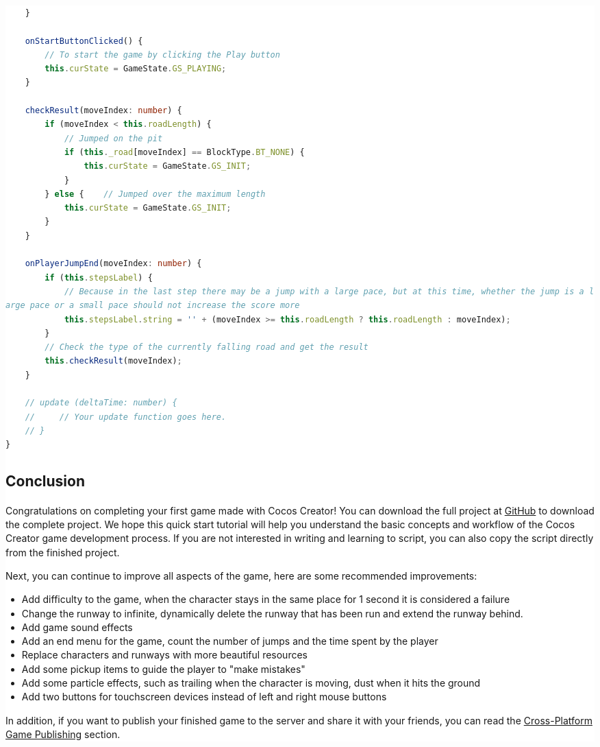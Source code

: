 ```ts
    }

    onStartButtonClicked() {
        // To start the game by clicking the Play button
        this.curState = GameState.GS_PLAYING;
    }

    checkResult(moveIndex: number) {
        if (moveIndex < this.roadLength) {
            // Jumped on the pit
            if (this._road[moveIndex] == BlockType.BT_NONE) {
                this.curState = GameState.GS_INIT;
            }
        } else {    // Jumped over the maximum length
            this.curState = GameState.GS_INIT;
        }
    }

    onPlayerJumpEnd(moveIndex: number) {
        if (this.stepsLabel) {
            // Because in the last step there may be a jump with a large pace, but at this time, whether the jump is a large pace or a small pace should not increase the score more
            this.stepsLabel.string = '' + (moveIndex >= this.roadLength ? this.roadLength : moveIndex);
        }
        // Check the type of the currently falling road and get the result
        this.checkResult(moveIndex);
    }

    // update (deltaTime: number) {
    //     // Your update function goes here.
    // }
}
```

## Conclusion

Congratulations on completing your first game made with Cocos Creator! You can download the full project at [GitHub](https://github.com/cocos-creator/tutorial-mind-your-step-3d) to download the complete project. We hope this quick start tutorial will help you understand the basic concepts and workflow of the Cocos Creator game development process. If you are not interested in writing and learning to script, you can also copy the script directly from the finished project.

Next, you can continue to improve all aspects of the game, here are some recommended improvements:
- Add difficulty to the game, when the character stays in the same place for 1 second it is considered a failure
- Change the runway to infinite, dynamically delete the runway that has been run and extend the runway behind.
- Add game sound effects
- Add an end menu for the game, count the number of jumps and the time spent by the player
- Replace characters and runways with more beautiful resources
- Add some pickup items to guide the player to "make mistakes"
- Add some particle effects, such as trailing when the character is moving, dust when it hits the ground
- Add two buttons for touchscreen devices instead of left and right mouse buttons

In addition, if you want to publish your finished game to the server and share it with your friends, you can read the [Cross-Platform Game Publishing](../../editor/publish/index.md) section.
